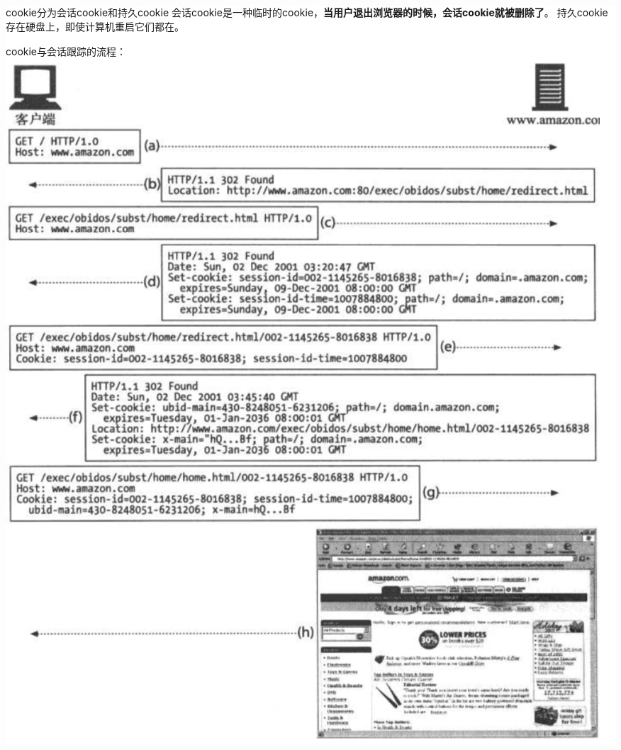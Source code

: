 cookie分为会话cookie和持久cookie
会话cookie是一种临时的cookie，**当用户退出浏览器的时候，会话cookie就被删除了**。
持久cookie存在硬盘上，即使计算机重启它们都在。

cookie与会话跟踪的流程：
![22.png](./images/22.png)
